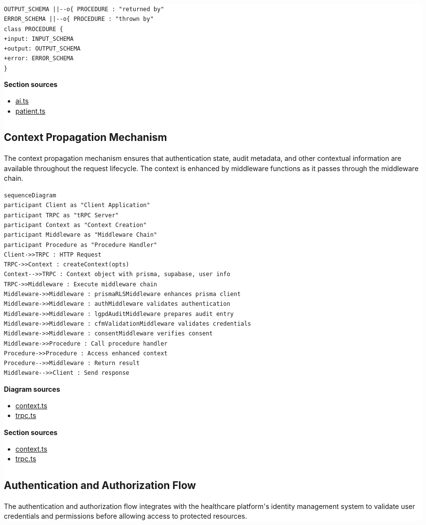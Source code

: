 ```mermaid
OUTPUT_SCHEMA ||--o{ PROCEDURE : "returned by"
ERROR_SCHEMA ||--o{ PROCEDURE : "thrown by"
class PROCEDURE {
+input: INPUT_SCHEMA
+output: OUTPUT_SCHEMA
+error: ERROR_SCHEMA
}
```

**Section sources**
- [ai.ts](file://apps/api/src/trpc/contracts/ai.ts#L1-L799)
- [patient.ts](file://apps/api/src/trpc/contracts/patient.ts#L1-L417)

## Context Propagation Mechanism
The context propagation mechanism ensures that authentication state, audit metadata, and other contextual information are available throughout the request lifecycle. The context is enhanced by middleware functions as it passes through the middleware chain.

```mermaid
sequenceDiagram
participant Client as "Client Application"
participant TRPC as "tRPC Server"
participant Context as "Context Creation"
participant Middleware as "Middleware Chain"
participant Procedure as "Procedure Handler"
Client->>TRPC : HTTP Request
TRPC->>Context : createContext(opts)
Context-->>TRPC : Context object with prisma, supabase, user info
TRPC->>Middleware : Execute middleware chain
Middleware->>Middleware : prismaRLSMiddleware enhances prisma client
Middleware->>Middleware : authMiddleware validates authentication
Middleware->>Middleware : lgpdAuditMiddleware prepares audit entry
Middleware->>Middleware : cfmValidationMiddleware validates credentials
Middleware->>Middleware : consentMiddleware verifies consent
Middleware->>Procedure : Call procedure handler
Procedure->>Procedure : Access enhanced context
Procedure-->>Middleware : Return result
Middleware-->>Client : Send response
```

**Diagram sources**
- [context.ts](file://apps/api/src/trpc/context.ts#L1-L65)
- [trpc.ts](file://apps/api/src/trpc/trpc.ts#L1-L187)

**Section sources**
- [context.ts](file://apps/api/src/trpc/context.ts#L1-L65)
- [trpc.ts](file://apps/api/src/trpc/trpc.ts#L1-L187)

## Authentication and Authorization Flow
The authentication and authorization flow integrates with the healthcare platform's identity management system to validate user credentials and permissions before allowing access to protected resources.
